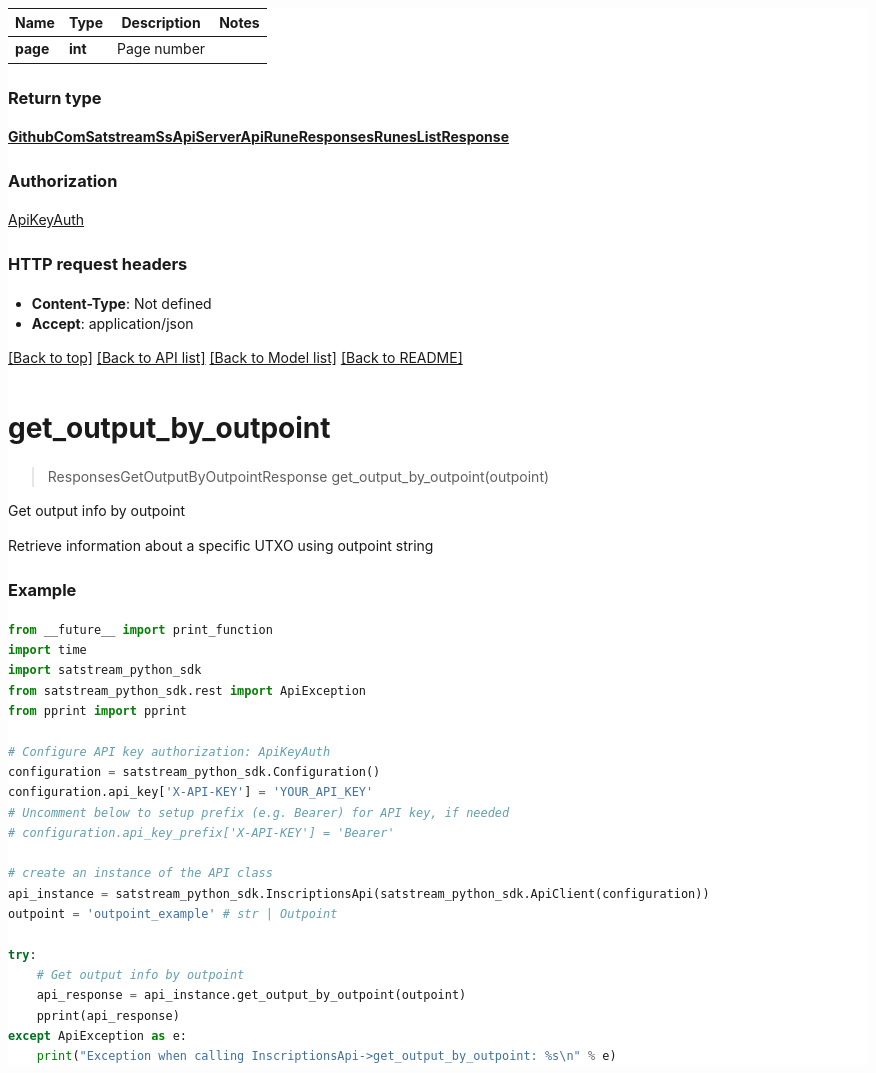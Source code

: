 Name | Type | Description  | Notes
------------- | ------------- | ------------- | -------------
 **page** | **int**| Page number | 

### Return type

[**GithubComSatstreamSsApiServerApiRuneResponsesRunesListResponse**](GithubComSatstreamSsApiServerApiRuneResponsesRunesListResponse.md)

### Authorization

[ApiKeyAuth](../README.md#ApiKeyAuth)

### HTTP request headers

 - **Content-Type**: Not defined
 - **Accept**: application/json

[[Back to top]](#) [[Back to API list]](../README.md#documentation-for-api-endpoints) [[Back to Model list]](../README.md#documentation-for-models) [[Back to README]](../README.md)

# **get_output_by_outpoint**
> ResponsesGetOutputByOutpointResponse get_output_by_outpoint(outpoint)

Get output info by outpoint

Retrieve information about a specific UTXO using outpoint string

### Example
```python
from __future__ import print_function
import time
import satstream_python_sdk
from satstream_python_sdk.rest import ApiException
from pprint import pprint

# Configure API key authorization: ApiKeyAuth
configuration = satstream_python_sdk.Configuration()
configuration.api_key['X-API-KEY'] = 'YOUR_API_KEY'
# Uncomment below to setup prefix (e.g. Bearer) for API key, if needed
# configuration.api_key_prefix['X-API-KEY'] = 'Bearer'

# create an instance of the API class
api_instance = satstream_python_sdk.InscriptionsApi(satstream_python_sdk.ApiClient(configuration))
outpoint = 'outpoint_example' # str | Outpoint

try:
    # Get output info by outpoint
    api_response = api_instance.get_output_by_outpoint(outpoint)
    pprint(api_response)
except ApiException as e:
    print("Exception when calling InscriptionsApi->get_output_by_outpoint: %s\n" % e)
```
